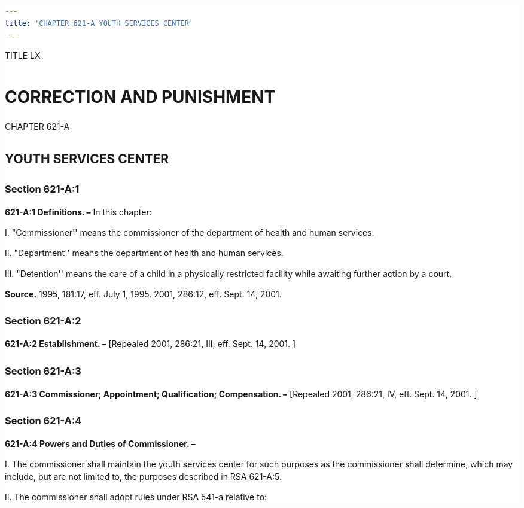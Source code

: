 ```yaml
---
title: 'CHAPTER 621-A YOUTH SERVICES CENTER'
---
```


TITLE LX
                                             
CORRECTION AND PUNISHMENT
=========================

CHAPTER 621-A
                                             
YOUTH SERVICES CENTER
---------------------

### Section 621-A:1

 **621-A:1 Definitions. –** In this chapter:
                                             
 I. "Commissioner'' means the commissioner of the department of
health and human services.
                                             
 II. "Department'' means the department of health and human
services.
                                             
 III. "Detention'' means the care of a child in a physically
restricted facility while awaiting further action by a court.

**Source.** 1995, 181:17, eff. July 1, 1995. 2001, 286:12, eff. Sept.
14, 2001.

### Section 621-A:2

 **621-A:2 Establishment. –** 
                                             [Repealed 2001, 286:21, III, eff.
Sept. 14, 2001.
                                             ]

### Section 621-A:3

 **621-A:3 Commissioner; Appointment; Qualification; Compensation.
–** 
                                             [Repealed 2001, 286:21, IV, eff. Sept. 14, 2001.
                                             ]

### Section 621-A:4

 **621-A:4 Powers and Duties of Commissioner. –**
                                             
 I. The commissioner shall maintain the youth services center for
such purposes as the commissioner shall determine, which may include,
but are not limited to, the purposes described in RSA 621-A:5.
                                             
 II. The commissioner shall adopt rules under RSA 541-a relative to:
                                             